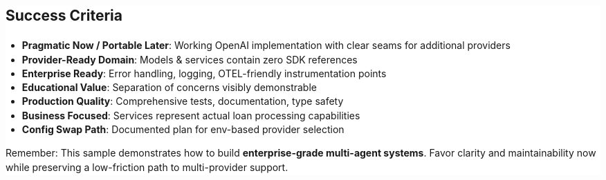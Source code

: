 ## Success Criteria
- **Pragmatic Now / Portable Later**: Working OpenAI implementation with clear seams for additional providers
- **Provider-Ready Domain**: Models & services contain zero SDK references
- **Enterprise Ready**: Error handling, logging, OTEL-friendly instrumentation points
- **Educational Value**: Separation of concerns visibly demonstrable
- **Production Quality**: Comprehensive tests, documentation, type safety
- **Business Focused**: Services represent actual loan processing capabilities
- **Config Swap Path**: Documented plan for env-based provider selection

Remember: This sample demonstrates how to build **enterprise-grade multi-agent systems**. Favor clarity and maintainability now while preserving a low-friction path to multi-provider support.